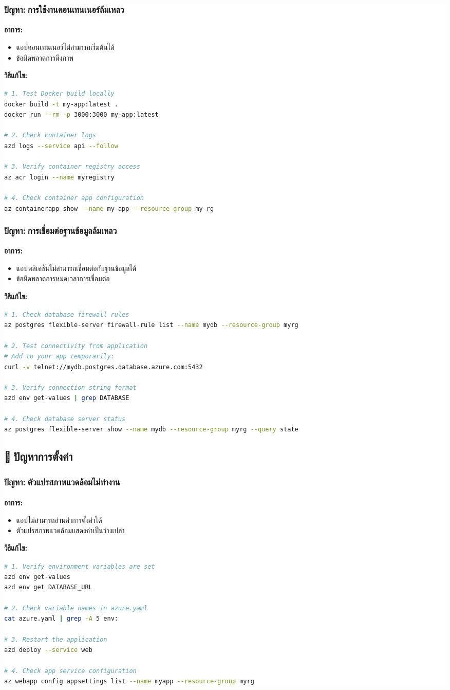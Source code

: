 ### ปัญหา: การใช้งานคอนเทนเนอร์ล้มเหลว
**อาการ:**
- แอปคอนเทนเนอร์ไม่สามารถเริ่มต้นได้
- ข้อผิดพลาดการดึงภาพ

**วิธีแก้ไข:**
```bash
# 1. Test Docker build locally
docker build -t my-app:latest .
docker run --rm -p 3000:3000 my-app:latest

# 2. Check container logs
azd logs --service api --follow

# 3. Verify container registry access
az acr login --name myregistry

# 4. Check container app configuration
az containerapp show --name my-app --resource-group my-rg
```

### ปัญหา: การเชื่อมต่อฐานข้อมูลล้มเหลว
**อาการ:**
- แอปพลิเคชันไม่สามารถเชื่อมต่อกับฐานข้อมูลได้
- ข้อผิดพลาดการหมดเวลาการเชื่อมต่อ

**วิธีแก้ไข:**
```bash
# 1. Check database firewall rules
az postgres flexible-server firewall-rule list --name mydb --resource-group myrg

# 2. Test connectivity from application
# Add to your app temporarily:
curl -v telnet://mydb.postgres.database.azure.com:5432

# 3. Verify connection string format
azd env get-values | grep DATABASE

# 4. Check database server status
az postgres flexible-server show --name mydb --resource-group myrg --query state
```

## 🔧 ปัญหาการตั้งค่า

### ปัญหา: ตัวแปรสภาพแวดล้อมไม่ทำงาน
**อาการ:**
- แอปไม่สามารถอ่านค่าการตั้งค่าได้
- ตัวแปรสภาพแวดล้อมแสดงค่าเป็นว่างเปล่า

**วิธีแก้ไข:**
```bash
# 1. Verify environment variables are set
azd env get-values
azd env get DATABASE_URL

# 2. Check variable names in azure.yaml
cat azure.yaml | grep -A 5 env:

# 3. Restart the application
azd deploy --service web

# 4. Check app service configuration
az webapp config appsettings list --name myapp --resource-group myrg
```
